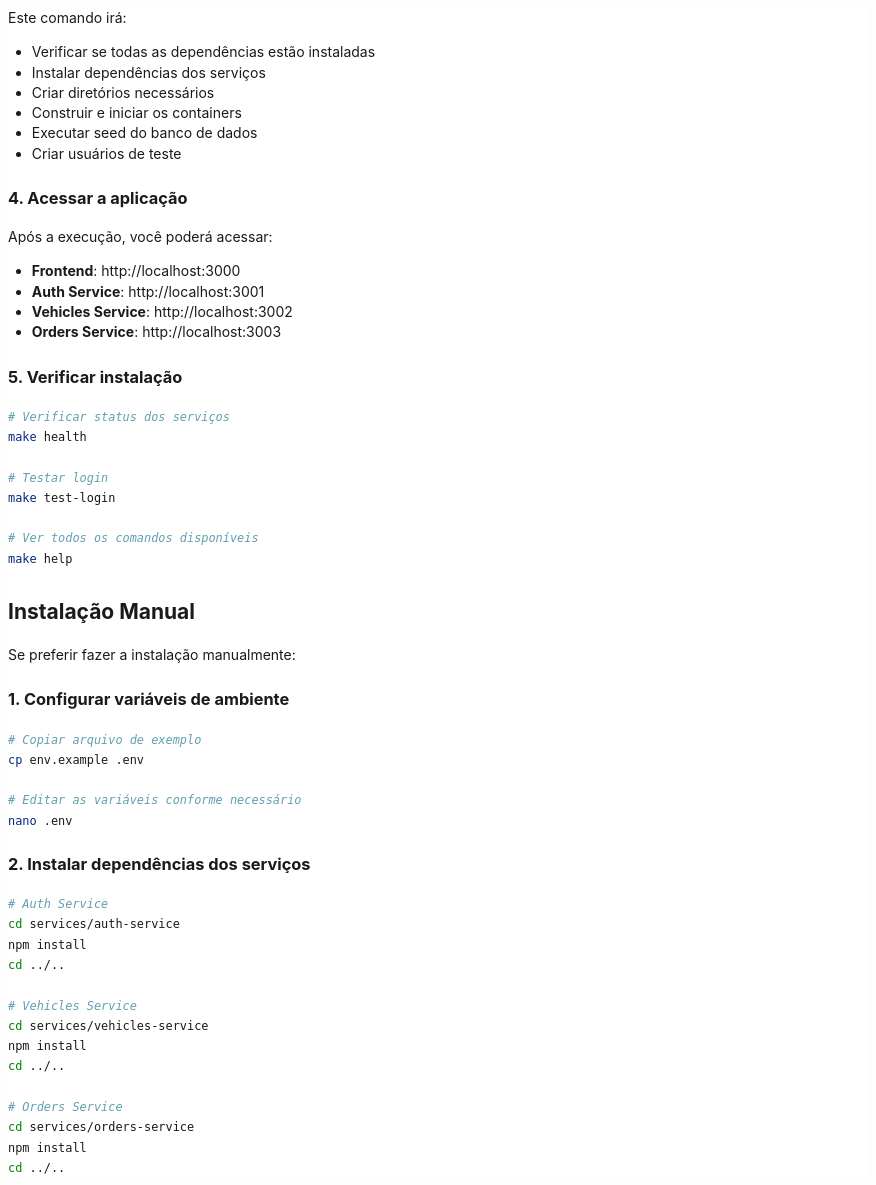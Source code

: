 Este comando irá:
- Verificar se todas as dependências estão instaladas
- Instalar dependências dos serviços
- Criar diretórios necessários
- Construir e iniciar os containers
- Executar seed do banco de dados
- Criar usuários de teste

### 4. Acessar a aplicação

Após a execução, você poderá acessar:

- **Frontend**: http://localhost:3000
- **Auth Service**: http://localhost:3001
- **Vehicles Service**: http://localhost:3002
- **Orders Service**: http://localhost:3003

### 5. Verificar instalação

```bash
# Verificar status dos serviços
make health

# Testar login
make test-login

# Ver todos os comandos disponíveis
make help
```

## Instalação Manual

Se preferir fazer a instalação manualmente:

### 1. Configurar variáveis de ambiente

```bash
# Copiar arquivo de exemplo
cp env.example .env

# Editar as variáveis conforme necessário
nano .env
```

### 2. Instalar dependências dos serviços

```bash
# Auth Service
cd services/auth-service
npm install
cd ../..

# Vehicles Service
cd services/vehicles-service
npm install
cd ../..

# Orders Service
cd services/orders-service
npm install
cd ../..
```
